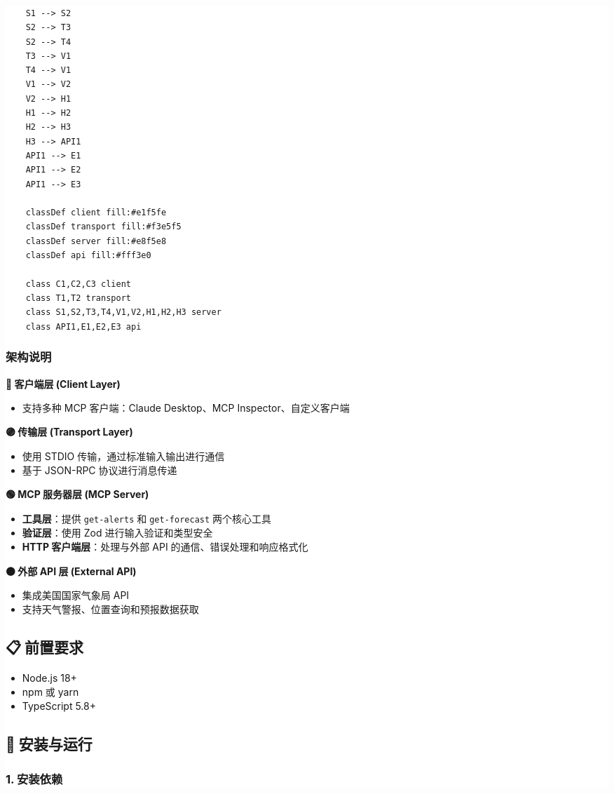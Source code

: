 ```mermaid
    S1 --> S2
    S2 --> T3
    S2 --> T4
    T3 --> V1
    T4 --> V1
    V1 --> V2
    V2 --> H1
    H1 --> H2
    H2 --> H3
    H3 --> API1
    API1 --> E1
    API1 --> E2
    API1 --> E3
    
    classDef client fill:#e1f5fe
    classDef transport fill:#f3e5f5
    classDef server fill:#e8f5e8
    classDef api fill:#fff3e0
    
    class C1,C2,C3 client
    class T1,T2 transport
    class S1,S2,T3,T4,V1,V2,H1,H2,H3 server
    class API1,E1,E2,E3 api
```

### 架构说明

**🔵 客户端层 (Client Layer)**
- 支持多种 MCP 客户端：Claude Desktop、MCP Inspector、自定义客户端

**🟣 传输层 (Transport Layer)**  
- 使用 STDIO 传输，通过标准输入输出进行通信
- 基于 JSON-RPC 协议进行消息传递

**🟢 MCP 服务器层 (MCP Server)**
- **工具层**：提供 `get-alerts` 和 `get-forecast` 两个核心工具
- **验证层**：使用 Zod 进行输入验证和类型安全
- **HTTP 客户端层**：处理与外部 API 的通信、错误处理和响应格式化

**🟠 外部 API 层 (External API)**
- 集成美国国家气象局 API
- 支持天气警报、位置查询和预报数据获取

## 📋 前置要求

- Node.js 18+ 
- npm 或 yarn
- TypeScript 5.8+

## 🚀 安装与运行

### 1. 安装依赖
